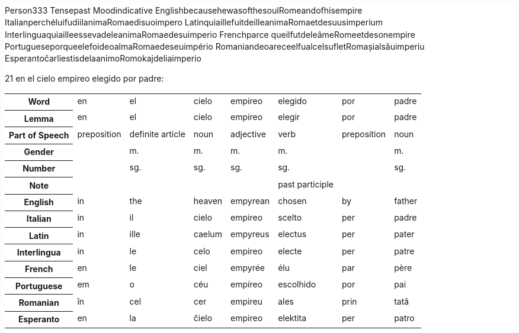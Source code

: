 <tr><th>Person</th><td></td><td>3</td><td>3</td><td></td><td></td><td></td><td></td><td></td><td></td><td>3</td><td></td></tr>
<tr><th>Tense</th><td></td><td></td><td>past</td><td></td><td></td><td></td><td></td><td></td><td></td><td></td><td></td></tr>
<tr><th>Mood</th><td></td><td></td><td>indicative</td><td></td><td></td><td></td><td></td><td></td><td></td><td></td><td></td></tr>
<tr><th>English</th><td>because</td><td>he</td><td>was</td><td>of</td><td>the</td><td>soul</td><td>Rome</td><td>and</td><td>of</td><td>his</td><td>empire</td></tr>
<tr><th>Italian</th><td>perché</td><td>lui</td><td>fu</td><td>di</td><td>il</td><td>anima</td><td>Roma</td><td>e</td><td>di</td><td>suo</td><td>impero</td></tr>
<tr><th>Latin</th><td>quia</td><td>ille</td><td>fuit</td><td>de</td><td>ille</td><td>anima</td><td>Roma</td><td>et</td><td>de</td><td>suus</td><td>imperium</td></tr>
<tr><th>Interlingua</th><td>quia</td><td>ille</td><td>esseva</td><td>de</td><td>le</td><td>anima</td><td>Roma</td><td>e</td><td>de</td><td>su</td><td>imperio</td></tr>
<tr><th>French</th><td>parce que</td><td>il</td><td>fut</td><td>de</td><td>le</td><td>âme</td><td>Rome</td><td>et</td><td>de</td><td>son</td><td>empire</td></tr>
<tr><th>Portuguese</th><td>porque</td><td>ele</td><td>foi</td><td>de</td><td>o</td><td>alma</td><td>Roma</td><td>e</td><td>de</td><td>seu</td><td>império</td></tr>
<tr><th>Romanian</th><td>deoarece</td><td>el</td><td>fu</td><td>al</td><td>cel</td><td>suflet</td><td>Roma</td><td>și</td><td>al</td><td>său</td><td>imperiu</td></tr>
<tr><th>Esperanto</th><td>ĉar</td><td>li</td><td>estis</td><td>de</td><td>la</td><td>animo</td><td>Romo</td><td>kaj</td><td>de</td><td>lia</td><td>imperio</td></tr>
</table>

21 en el cielo empireo elegido por padre:

<table>
<tr><th>Word</th><td>en</td><td>el</td><td>cielo</td><td>empireo</td><td>elegido</td><td>por</td><td>padre</td></tr>
<tr><th>Lemma</th><td>en</td><td>el</td><td>cielo</td><td>empireo</td><td>elegir</td><td>por</td><td>padre</td></tr>
<tr><th>Part of Speech</th><td>preposition</td><td>definite article</td><td>noun</td><td>adjective</td><td>verb</td><td>preposition</td><td>noun</td></tr>
<tr><th>Gender</th><td></td><td>m.</td><td>m.</td><td>m.</td><td>m.</td><td></td><td>m.</td></tr>
<tr><th>Number</th><td></td><td>sg.</td><td>sg.</td><td>sg.</td><td>sg.</td><td></td><td>sg.</td></tr>
<tr><th>Note</th><td></td><td></td><td></td><td></td><td>past participle</td><td></td><td></td></tr>
<tr><th>English</th><td>in</td><td>the</td><td>heaven</td><td>empyrean</td><td>chosen</td><td>by</td><td>father</td></tr>
<tr><th>Italian</th><td>in</td><td>il</td><td>cielo</td><td>empireo</td><td>scelto</td><td>per</td><td>padre</td></tr>
<tr><th>Latin</th><td>in</td><td>ille</td><td>caelum</td><td>empyreus</td><td>electus</td><td>per</td><td>pater</td></tr>
<tr><th>Interlingua</th><td>in</td><td>le</td><td>celo</td><td>empireo</td><td>electe</td><td>per</td><td>patre</td></tr>
<tr><th>French</th><td>en</td><td>le</td><td>ciel</td><td>empyrée</td><td>élu</td><td>par</td><td>père</td></tr>
<tr><th>Portuguese</th><td>em</td><td>o</td><td>céu</td><td>empíreo</td><td>escolhido</td><td>por</td><td>pai</td></tr>
<tr><th>Romanian</th><td>în</td><td>cel</td><td>cer</td><td>empireu</td><td>ales</td><td>prin</td><td>tată</td></tr>
<tr><th>Esperanto</th><td>en</td><td>la</td><td>ĉielo</td><td>empireo</td><td>elektita</td><td>per</td><td>patro</td></tr>
</table>
